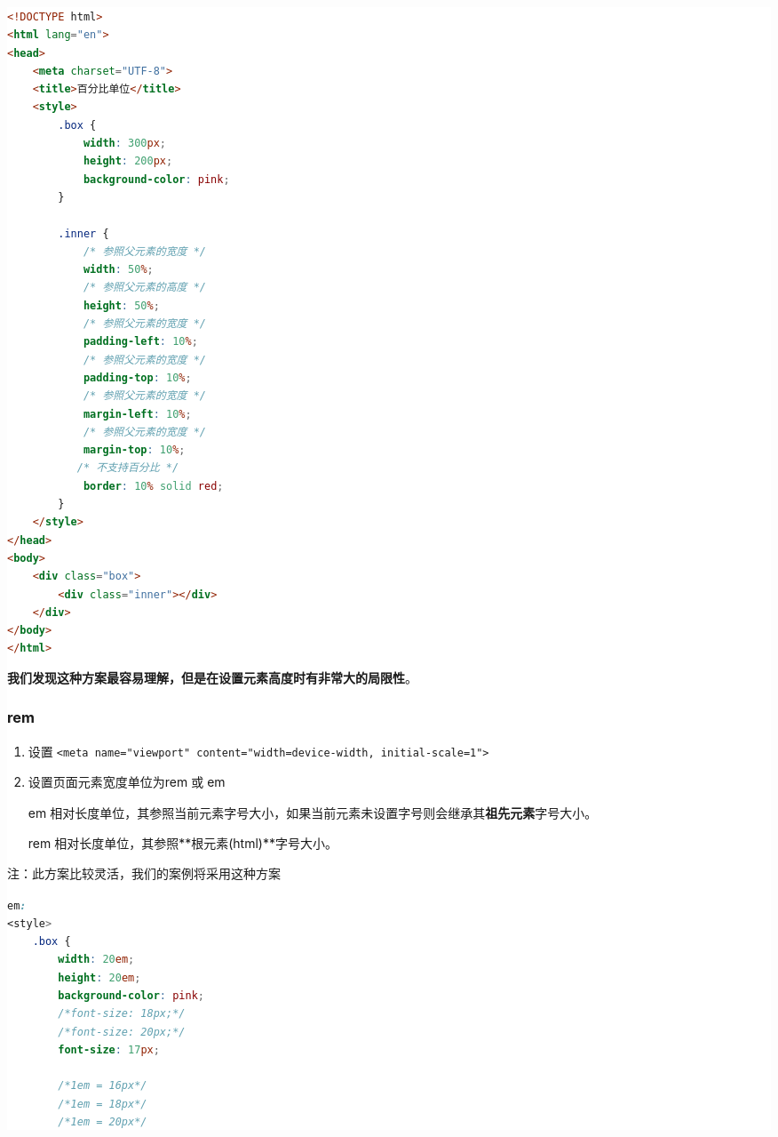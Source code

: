 ```html
<!DOCTYPE html>
<html lang="en">
<head>
	<meta charset="UTF-8">
	<title>百分比单位</title>
    <style>
        .box {
            width: 300px;
            height: 200px;
            background-color: pink;
        }
        
        .inner {
            /* 参照父元素的宽度 */
            width: 50%;
            /* 参照父元素的高度 */
            height: 50%;
            /* 参照父元素的宽度 */
            padding-left: 10%;
            /* 参照父元素的宽度 */
            padding-top: 10%;
            /* 参照父元素的宽度 */
            margin-left: 10%;
            /* 参照父元素的宽度 */
            margin-top: 10%;
           /* 不支持百分比 */ 
            border: 10% solid red;
        }
    </style>
</head>
<body>
    <div class="box">
        <div class="inner"></div>
    </div>
</body>
</html>
```
**我们发现这种方案最容易理解，但是在设置元素高度时有非常大的局限性**。

### rem

1. 设置 `<meta name="viewport" content="width=device-width, initial-scale=1">`

2. 设置页面元素宽度单位为rem 或 em

   em 相对长度单位，其参照当前元素字号大小，如果当前元素未设置字号则会继承其**祖先元素**字号大小。

   rem 相对长度单位，其参照**根元素(html)**字号大小。

注：此方案比较灵活，我们的案例将采用这种方案

~~~css
em:
<style>
    .box {
        width: 20em;
        height: 20em;
        background-color: pink;
        /*font-size: 18px;*/
        /*font-size: 20px;*/
        font-size: 17px;

        /*1em = 16px*/
        /*1em = 18px*/
        /*1em = 20px*/

~~~